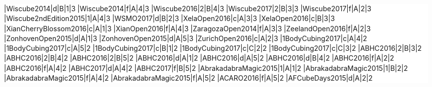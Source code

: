 |Wiscube2014|d|B|1|3
|Wiscube2014|f|A|4|3
|Wiscube2016|2|B|4|3
|Wiscube2017|2|B|3|3
|Wiscube2017|f|A|2|3
|Wiscube2ndEdition2015|1|A|4|3
|WSMO2017|d|B|2|3
|XelaOpen2016|c|A|3|3
|XelaOpen2016|c|B|3|3
|XianCherryBlossom2016|c|A|1|3
|XianOpen2016|f|A|4|3
|ZaragozaOpen2014|f|A|3|3
|ZeelandOpen2016|f|A|2|3
|ZonhovenOpen2015|d|A|1|3
|ZonhovenOpen2015|d|A|5|3
|ZurichOpen2016|c|A|2|3
|1BodyCubing2017|c|A|4|2
|1BodyCubing2017|c|A|5|2
|1BodyCubing2017|c|B|1|2
|1BodyCubing2017|c|C|2|2
|1BodyCubing2017|c|C|3|2
|ABHC2016|2|B|3|2
|ABHC2016|2|B|4|2
|ABHC2016|2|B|5|2
|ABHC2016|d|A|1|2
|ABHC2016|d|A|5|2
|ABHC2016|d|B|4|2
|ABHC2016|f|A|2|2
|ABHC2016|f|A|4|2
|ABHC2017|d|A|4|2
|ABHC2017|f|B|5|2
|AbrakadabraMagic2015|1|A|1|2
|AbrakadabraMagic2015|1|B|2|2
|AbrakadabraMagic2015|f|A|4|2
|AbrakadabraMagic2015|f|A|5|2
|ACARO2016|f|A|5|2
|AFCubeDays2015|d|A|2|2